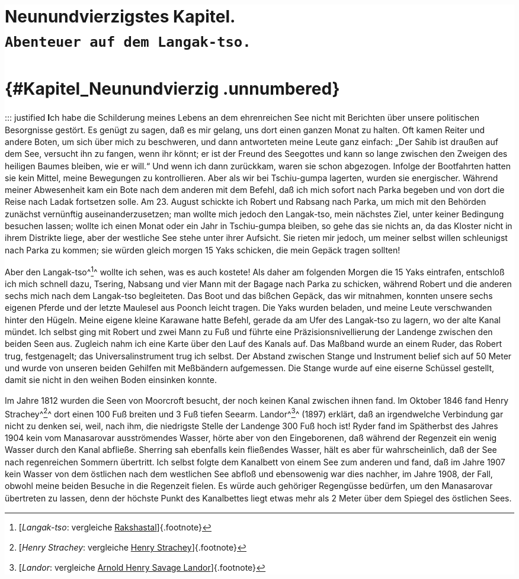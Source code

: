 # Neunundvierzigstes Kapitel.&nbsp;<br />**`Abenteuer auf dem Langak-tso.`**<br /><br /> {#Kapitel_Neunundvierzig .unnumbered}

::: justified
**I**ch habe die Schilderung meines Lebens an dem ehrenreichen See
nicht mit Berichten über unsere politischen Besorgnisse gestört. Es
genügt zu sagen, daß es mir gelang, uns dort einen ganzen Monat zu
halten. Oft kamen Reiter und andere Boten, um sich über mich zu
beschweren, und dann antworteten meine Leute ganz einfach: „Der Sahib
ist draußen auf dem See, versucht ihn zu fangen, wenn ihr könnt; er
ist der Freund des Seegottes und kann so lange zwischen den Zweigen
des heiligen Baumes bleiben, wie er will.“ Und wenn ich dann
zurückkam, waren sie schon abgezogen. Infolge der Bootfahrten hatten sie
kein Mittel, meine Bewegungen zu kontrollieren. Aber als wir bei
Tschiu-gumpa lagerten, wurden sie energischer. Während meiner Abwesenheit
kam ein Bote nach dem anderen mit dem Befehl, daß ich mich sofort
nach Parka begeben und von dort die Reise nach Ladak fortsetzen solle.
Am 23. August schickte ich Robert und Rabsang nach Parka, um mich
mit den Behörden zunächst vernünftig auseinanderzusetzen; man wollte
mich jedoch den Langak-tso, mein nächstes Ziel, unter keiner Bedingung
besuchen lassen; wollte ich einen Monat oder ein Jahr in Tschiu-gumpa
bleiben, so gehe das sie nichts an, da das Kloster nicht in ihrem Distrikte
liege, aber der westliche See stehe unter ihrer Aufsicht. Sie rieten mir
jedoch, um meiner selbst willen schleunigst nach Parka zu kommen; sie
würden gleich morgen 15 Yaks schicken, die mein Gepäck tragen sollten!

Aber den Langak-tso^[^0140]^ wollte ich sehen, was es auch kostete! Als daher
am folgenden Morgen die 15 Yaks eintrafen, entschloß ich mich schnell
dazu, Tsering, Nabsang und vier Mann mit der Bagage nach Parka
zu schicken, während Robert und die anderen sechs mich nach dem
Langak-tso begleiteten. Das Boot und das bißchen Gepäck, das wir
mitnahmen, konnten unsere sechs eigenen Pferde und der letzte Maulesel aus
Poonch leicht tragen. Die Yaks wurden beladen, und meine Leute
verschwanden hinter den Hügeln. Meine eigene kleine Karawane hatte
Befehl, gerade da am Ufer des Langak-tso zu lagern, wo der alte Kanal
mündet. Ich selbst ging mit Robert und zwei Mann zu Fuß und führte
eine Präzisionsnivellierung der Landenge zwischen den beiden Seen aus.
Zugleich nahm ich eine Karte über den Lauf des Kanals auf. Das
Maßband wurde an einem Ruder, das Robert trug, festgenagelt; das
Universalinstrument trug ich selbst. Der Abstand zwischen Stange und
Instrument belief sich auf 50 Meter und wurde von unseren beiden
Gehilfen mit Meßbändern aufgemessen. Die Stange wurde auf eine eiserne
Schüssel gestellt, damit sie nicht in den weihen Boden einsinken konnte.

Im Jahre 1812 wurden die Seen von Moorcroft besucht, der noch
keinen Kanal zwischen ihnen fand. Im Oktober 1846 fand Henry Strachey^[^0141]^
dort einen 100 Fuß breiten und 3 Fuß tiefen Seearm. Landor^[^0142]^ (1897)
erklärt, daß an irgendwelche Verbindung gar nicht zu denken sei, weil, nach
ihm, die niedrigste Stelle der Landenge 300 Fuß hoch ist! Ryder fand
im Spätherbst des Jahres 1904 kein vom Manasarovar ausströmendes
Wasser, hörte aber von den Eingeborenen, daß während der Regenzeit
ein wenig Wasser durch den Kanal abfließe. Sherring sah ebenfalls kein
fließendes Wasser, hält es aber für wahrscheinlich, daß der See nach
regenreichen Sommern übertritt. Ich selbst folgte dem Kanalbett von
einem See zum anderen und fand, daß im Jahre 1907 kein Wasser von
dem östlichen nach dem westlichen See abfloß und ebensowenig war dies
nachher, im Jahre 1908, der Fall, obwohl meine beiden Besuche in die
Regenzeit fielen. Es würde auch gehöriger Regengüsse bedürfen, um
den Manasarovar übertreten zu lassen, denn der höchste Punkt des
Kanalbettes liegt etwas mehr als 2 Meter über dem Spiegel des
östlichen Sees.


[^0140]: [*Langak-tso*: vergleiche [Rakshastal](https://de.wikipedia.org/wiki/Rakshastal)]{.footnote}
[^0141]: [*Henry Strachey*: vergleiche [Henry Strachey](https://en.wikipedia.org/wiki/Henry_Strachey_(explorer))]{.footnote}
[^0142]: [*Landor*: vergleiche [Arnold Henry Savage Landor](https://de.wikipedia.org/wiki/Arnold_Henry_Savage_Landor)]{.footnote}